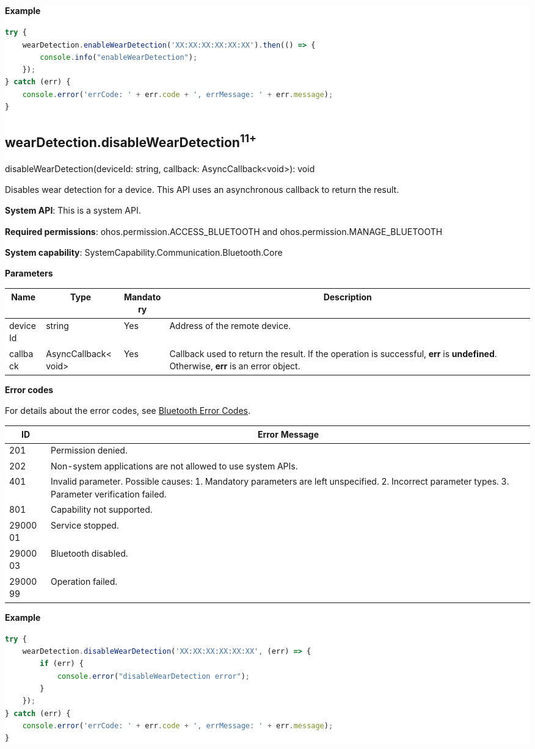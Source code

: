 **Example**

```js
try {
    wearDetection.enableWearDetection('XX:XX:XX:XX:XX:XX').then(() => {
        console.info("enableWearDetection");
    });
} catch (err) {
    console.error('errCode: ' + err.code + ', errMessage: ' + err.message);
}
```

## wearDetection.disableWearDetection<sup>11+</sup>

disableWearDetection(deviceId: string, callback: AsyncCallback&lt;void&gt;): void

Disables wear detection for a device. This API uses an asynchronous callback to return the result.

**System API**: This is a system API.

**Required permissions**: ohos.permission.ACCESS_BLUETOOTH and ohos.permission.MANAGE_BLUETOOTH

**System capability**: SystemCapability.Communication.Bluetooth.Core

**Parameters**

| Name   | Type    | Mandatory  | Description     |
| ------ | ------ | ---- | ------- |
| deviceId | string | Yes   | Address of the remote device.|
| callback | AsyncCallback&lt;void&gt; | Yes   | Callback used to return the result. If the operation is successful, **err** is **undefined**. Otherwise, **err** is an error object.|

**Error codes**

For details about the error codes, see [Bluetooth Error Codes](errorcode-bluetoothManager.md).

| ID| Error Message|
| -------- | ---------------------------- |
|201 | Permission denied.                 |
|202 | Non-system applications are not allowed to use system APIs. |
|401 | Invalid parameter. Possible causes: 1. Mandatory parameters are left unspecified. 2. Incorrect parameter types. 3. Parameter verification failed.                 |
|801 | Capability not supported.          |
|2900001 | Service stopped.               |
|2900003 | Bluetooth disabled.       |
|2900099 | Operation failed.              |

**Example**

```js
try {
    wearDetection.disableWearDetection('XX:XX:XX:XX:XX:XX', (err) => {
        if (err) {
            console.error("disableWearDetection error");
        }
    });
} catch (err) {
    console.error('errCode: ' + err.code + ', errMessage: ' + err.message);
}
```
